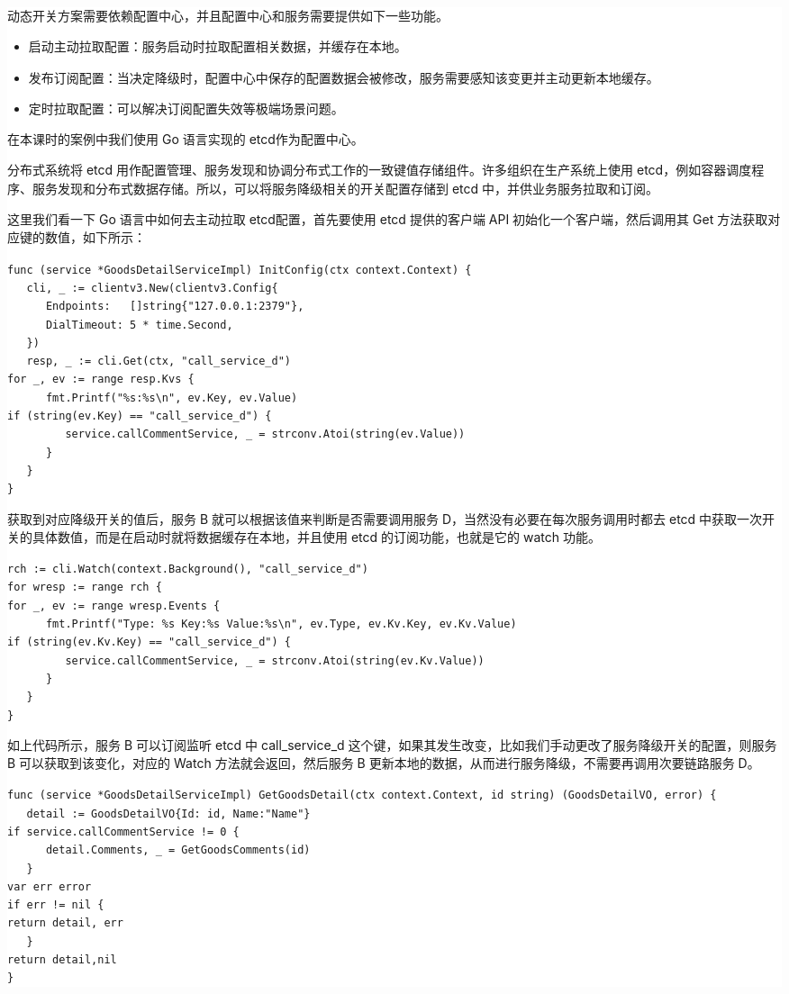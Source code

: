 动态开关方案需要依赖配置中心，并且配置中心和服务需要提供如下一些功能。

-   启动主动拉取配置：服务启动时拉取配置相关数据，并缓存在本地。
    
-   发布订阅配置：当决定降级时，配置中心中保存的配置数据会被修改，服务需要感知该变更并主动更新本地缓存。
    
-   定时拉取配置：可以解决订阅配置失效等极端场景问题。
    

在本课时的案例中我们使用 Go 语言实现的 etcd作为配置中心。

分布式系统将 etcd 用作配置管理、服务发现和协调分布式工作的一致键值存储组件。许多组织在生产系统上使用 etcd，例如容器调度程序、服务发现和分布式数据存储。所以，可以将服务降级相关的开关配置存储到 etcd 中，并供业务服务拉取和订阅。

这里我们看一下 Go 语言中如何去主动拉取 etcd配置，首先要使用 etcd 提供的客户端 API 初始化一个客户端，然后调用其 Get 方法获取对应键的数值，如下所示：

```
func (service *GoodsDetailServiceImpl) InitConfig(ctx context.Context) {
   cli, _ := clientv3.New(clientv3.Config{
      Endpoints:   []string{"127.0.0.1:2379"},
      DialTimeout: 5 * time.Second,
   })
   resp, _ := cli.Get(ctx, "call_service_d")
for _, ev := range resp.Kvs {
      fmt.Printf("%s:%s\n", ev.Key, ev.Value)
if (string(ev.Key) == "call_service_d") {
         service.callCommentService, _ = strconv.Atoi(string(ev.Value))
      }
   }
}
```

获取到对应降级开关的值后，服务 B 就可以根据该值来判断是否需要调用服务 D，当然没有必要在每次服务调用时都去 etcd 中获取一次开关的具体数值，而是在启动时就将数据缓存在本地，并且使用 etcd 的订阅功能，也就是它的 watch 功能。

```
rch := cli.Watch(context.Background(), "call_service_d") 
for wresp := range rch {
for _, ev := range wresp.Events {
      fmt.Printf("Type: %s Key:%s Value:%s\n", ev.Type, ev.Kv.Key, ev.Kv.Value)
if (string(ev.Kv.Key) == "call_service_d") {
         service.callCommentService, _ = strconv.Atoi(string(ev.Kv.Value))
      }
   }
}
```

如上代码所示，服务 B 可以订阅监听 etcd 中 call\_service\_d 这个键，如果其发生改变，比如我们手动更改了服务降级开关的配置，则服务 B 可以获取到该变化，对应的 Watch 方法就会返回，然后服务 B 更新本地的数据，从而进行服务降级，不需要再调用次要链路服务 D。

```
func (service *GoodsDetailServiceImpl) GetGoodsDetail(ctx context.Context, id string) (GoodsDetailVO, error) {
   detail := GoodsDetailVO{Id: id, Name:"Name"}
if service.callCommentService != 0 {
      detail.Comments, _ = GetGoodsComments(id)
   }
var err error
if err != nil {
return detail, err
   }
return detail,nil
}
```
